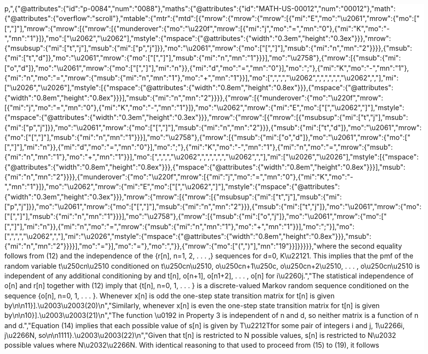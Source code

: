 p,",{"@attributes":{"id":"p-0084","num":"0088"},"maths":{"@attributes":{"id":"MATH-US-00012","num":"00012"},"math":{"@attributes":{"overflow":"scroll"},"mtable":{"mtr":{"mtd":[{"mrow":{"mrow":{"mrow":[{"mi":"E","mo":"\u2061","mrow":{"mo":["[","]"],"mrow":{"mrow":[{"mrow":[{"munderover":{"mo":"\u220f","mrow":[{"mi":"j","mo":"=","mn":"0"},{"mi":"K","mo":"-","mn":"1"}]},"mo":["\u2062","\u2062"],"mstyle":{"mspace":{"@attributes":{"width":"0.3em","height":"0.3ex"}}},"mrow":{"msubsup":{"mi":["t","j"],"msub":{"mi":["p","j"]}},"mo":"\u2061","mrow":{"mo":["[","]"],"msub":{"mi":"n","mn":"2"}}}},{"msub":{"mi":["t","d"]},"mo":"\u2061","mrow":{"mo":["[","]"],"msub":{"mi":"n","mn":"1"}}}],"mo":"\u2758"},{"mrow":[{"msub":{"mi":["o","d"]},"mo":"\u2061","mrow":{"mo":["[","]"],"mi":"n"}},{"mi":"d","mo":"=","mn":"0"}],"mo":";"},{"mi":"K","mo":"-","mn":"1"},{"mi":"n","mo":"=","mrow":{"msub":{"mi":"n","mn":"1"},"mo":"+","mn":"1"}}],"mo":[",",",","\u2062",",",",",",","\u2062",","],"mi":["\u2026","\u2026"],"mstyle":[{"mspace":{"@attributes":{"width":"0.8em","height":"0.8ex"}}},{"mspace":{"@attributes":{"width":"0.8em","height":"0.8ex"}}}],"msub":{"mi":"n","mn":"2"}}}},{"mrow":[{"munderover":{"mo":"\u220f","mrow":[{"mi":"j","mo":"=","mn":"0"},{"mi":"K","mo":"-","mn":"1"}]},"mo":"\u2062","mrow":{"mi":"E","mo":["[","\u2062","]"],"mstyle":{"mspace":{"@attributes":{"width":"0.3em","height":"0.3ex"}}},"mrow":{"mrow":[{"mrow":[{"msubsup":{"mi":["t","j"],"msub":{"mi":["p","j"]}},"mo":"\u2061","mrow":{"mo":["[","]"],"msub":{"mi":"n","mn":"2"}}},{"msub":{"mi":["t","d"]},"mo":"\u2061","mrow":{"mo":["[","]"],"msub":{"mi":"n","mn":"1"}}}],"mo":"\u2758"},{"mrow":[{"msub":{"mi":["o","d"]},"mo":"\u2061","mrow":{"mo":["[","]"],"mi":"n"}},{"mi":"d","mo":"=","mn":"0"}],"mo":";"},{"mi":"K","mo":"-","mn":"1"},{"mi":"n","mo":"=","mrow":{"msub":{"mi":"n","mn":"1"},"mo":"+","mn":"1"}}],"mo":[",",",","\u2062",",",",",",","\u2062",","],"mi":["\u2026","\u2026"],"mstyle":[{"mspace":{"@attributes":{"width":"0.8em","height":"0.8ex"}}},{"mspace":{"@attributes":{"width":"0.8em","height":"0.8ex"}}}],"msub":{"mi":"n","mn":"2"}}}},{"munderover":{"mo":"\u220f","mrow":[{"mi":"j","mo":"=","mn":"0"},{"mi":"K","mo":"-","mn":"1"}]},"mo":"\u2062","mrow":{"mi":"E","mo":["[","\u2062","]"],"mstyle":{"mspace":{"@attributes":{"width":"0.3em","height":"0.3ex"}}},"mrow":{"mrow":[{"mrow":[{"msubsup":{"mi":["t","j"],"msub":{"mi":["p","j"]}},"mo":"\u2061","mrow":{"mo":["[","]"],"msub":{"mi":"n","mn":"2"}}},{"msub":{"mi":["t","j"]},"mo":"\u2061","mrow":{"mo":["[","]"],"msub":{"mi":"n","mn":"1"}}}],"mo":"\u2758"},{"mrow":[{"msub":{"mi":["o","j"]},"mo":"\u2061","mrow":{"mo":["[","]"],"mi":"n"}},{"mi":"n","mo":"=","mrow":{"msub":{"mi":"n","mn":"1"},"mo":"+","mn":"1"}}],"mo":";"}],"mo":[",",",","\u2062",","],"mi":"\u2026","mstyle":{"mspace":{"@attributes":{"width":"0.8em","height":"0.8ex"}}},"msub":{"mi":"n","mn":"2"}}}}],"mo":"="}],"mo":"="},"mo":","}},{"mrow":{"mo":["(",")"],"mn":"19"}}]}}}}},"where the second equality follows from (12) and the independence of the {r[n], n=1, 2, . . . ,} sequences for d=0, K\u22121. This implies that the pmf of the random variable t\u250cn\u2510 conditioned on t\u250cn\u2510, o\u250cn+1\u250c, o\u250cn+2\u2510, . . . , o\u250cn\u2510 is independent of any additional conditioning by and t[n], o[n+1], o[n1+2], . . . , o[n] for i\u2260j.","The statistical independence of o[n] and r[n] together with (12) imply that {t[n], n=0, 1, . . . } is a discrete-valued Markov random sequence conditioned on the sequence {o[n], n=0, 1, . . . }. Whenever x[n] is odd the one-step state transition matrix for t[n] is given by\n\n11}].\u2003\u2003(20)\n","Similarly, whenever x[n] is even the one-step state transition matrix for t[n] is given by\n\n10}].\u2003\u2003(21)\n","The function \u0192 in Property 3 is independent of n and d, so neither matrix is a function of n and d.","Equation (14) implies that each possible value of s[n] is given by T\u2212Tfor some pair of integers i and j, 1\u2266i, j\u2266N, so\n\n1111}.\u2003\u2003(22)\n","Given that t[n] is restricted to N possible values, s[n] is restricted to N\u2032 possible values where N\u2032\u2266N. With identical reasoning to that used to proceed from (15) to (19), it follows